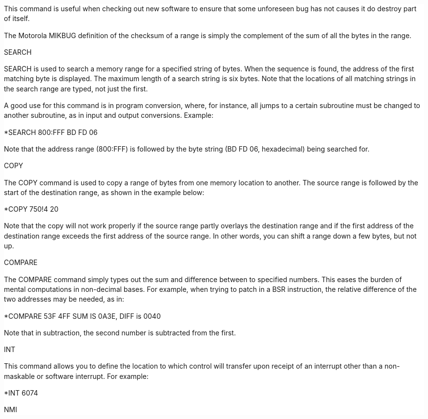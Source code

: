 This command is useful when checking out new software to ensure that
some unforeseen bug has not causes it do destroy part of itself.

The Motorola MIKBUG definition of the checksum of a range is simply
the complement of the sum of all the bytes in the range.

SEARCH

SEARCH is used to search a memory range for a specified string of
bytes. When the sequence is found, the address of the first matching
byte is displayed. The maximum length of a search string is six bytes.
Note that the locations of all matching strings in the search range
are typed, not just the first.

A good use for this command is in program conversion, where, for
instance, all jumps to a certain subroutine must be changed to another
subroutine, as in input and output conversions. Example:

*SEARCH 800:FFF BD FD 06

Note that the address range (800:FFF) is followed by the byte string
(BD FD 06, hexadecimal) being searched for.

COPY

The COPY command is used to copy a range of bytes from one memory
location to another. The source range is followed by the start of the
destination range, as shown in the example below:

*COPY 750!4 20

Note that the copy will not work properly if the source range partly
overlays the destination range and if the first address of the
destination range exceeds the first address of the source range. In
other words, you can shift a range down a few bytes, but not up.

COMPARE

The COMPARE command simply types out the sum and difference between to
specified numbers. This eases the burden of mental computations in
non-decimal bases. For example, when trying to patch in a BSR
instruction, the relative difference of the two addresses may be
needed, as in:

*COMPARE 53F 4FF
SUM IS 0A3E, DIFF is 0040

Note that in subtraction, the second number is subtracted from the
first.

INT

This command allows you to define the location to which control will
transfer upon receipt of an interrupt other than a non-maskable or
software interrupt. For example:

*INT 6074

NMI
